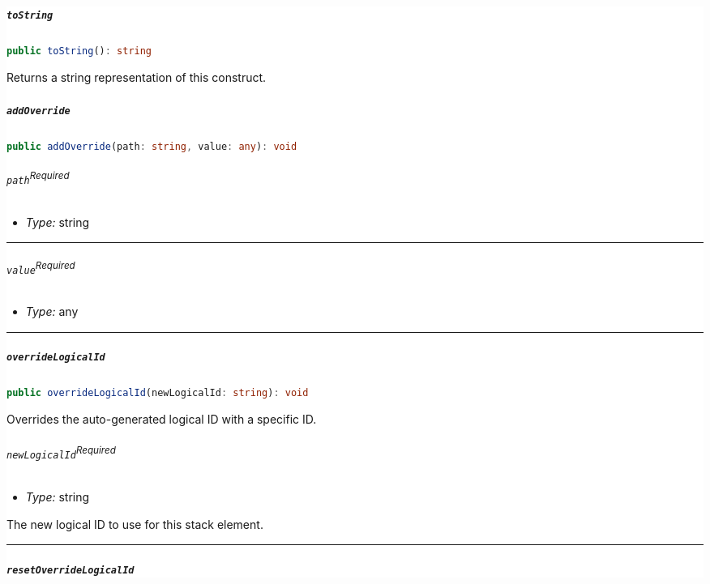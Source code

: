 
##### `toString` <a name="toString" id="@cdktf/provider-vault.dataVaultPkiSecretBackendCertMetadata.DataVaultPkiSecretBackendCertMetadata.toString"></a>

```typescript
public toString(): string
```

Returns a string representation of this construct.

##### `addOverride` <a name="addOverride" id="@cdktf/provider-vault.dataVaultPkiSecretBackendCertMetadata.DataVaultPkiSecretBackendCertMetadata.addOverride"></a>

```typescript
public addOverride(path: string, value: any): void
```

###### `path`<sup>Required</sup> <a name="path" id="@cdktf/provider-vault.dataVaultPkiSecretBackendCertMetadata.DataVaultPkiSecretBackendCertMetadata.addOverride.parameter.path"></a>

- *Type:* string

---

###### `value`<sup>Required</sup> <a name="value" id="@cdktf/provider-vault.dataVaultPkiSecretBackendCertMetadata.DataVaultPkiSecretBackendCertMetadata.addOverride.parameter.value"></a>

- *Type:* any

---

##### `overrideLogicalId` <a name="overrideLogicalId" id="@cdktf/provider-vault.dataVaultPkiSecretBackendCertMetadata.DataVaultPkiSecretBackendCertMetadata.overrideLogicalId"></a>

```typescript
public overrideLogicalId(newLogicalId: string): void
```

Overrides the auto-generated logical ID with a specific ID.

###### `newLogicalId`<sup>Required</sup> <a name="newLogicalId" id="@cdktf/provider-vault.dataVaultPkiSecretBackendCertMetadata.DataVaultPkiSecretBackendCertMetadata.overrideLogicalId.parameter.newLogicalId"></a>

- *Type:* string

The new logical ID to use for this stack element.

---

##### `resetOverrideLogicalId` <a name="resetOverrideLogicalId" id="@cdktf/provider-vault.dataVaultPkiSecretBackendCertMetadata.DataVaultPkiSecretBackendCertMetadata.resetOverrideLogicalId"></a>
